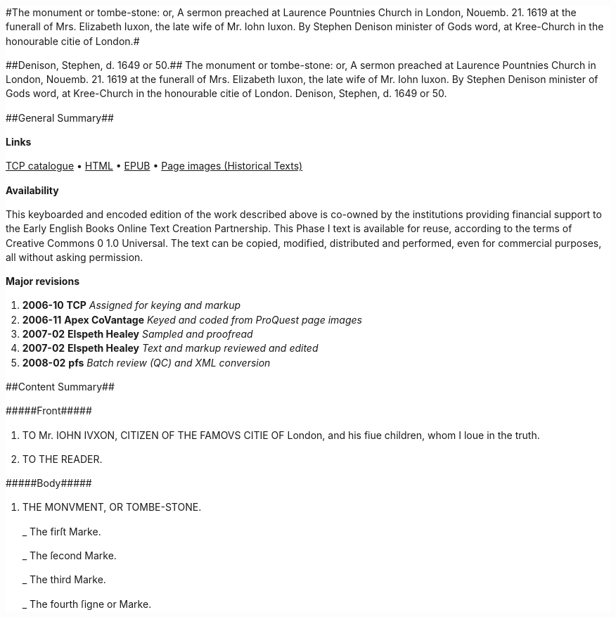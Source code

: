 #The monument or tombe-stone: or, A sermon preached at Laurence Pountnies Church in London, Nouemb. 21. 1619 at the funerall of Mrs. Elizabeth Iuxon, the late wife of Mr. Iohn Iuxon. By Stephen Denison minister of Gods word, at Kree-Church in the honourable citie of London.#

##Denison, Stephen, d. 1649 or 50.##
The monument or tombe-stone: or, A sermon preached at Laurence Pountnies Church in London, Nouemb. 21. 1619 at the funerall of Mrs. Elizabeth Iuxon, the late wife of Mr. Iohn Iuxon. By Stephen Denison minister of Gods word, at Kree-Church in the honourable citie of London.
Denison, Stephen, d. 1649 or 50.

##General Summary##

**Links**

[TCP catalogue](http://www.ota.ox.ac.uk/tcp/)  • 
[HTML](http://tei.it.ox.ac.uk/tcp/Texts-HTML/free/A20/A20169.html)  • 
[EPUB](http://tei.it.ox.ac.uk/tcp/Texts-EPUB/free/A20/A20169.epub) • 
[Page images (Historical Texts)](https://data.historicaltexts.jisc.ac.uk/view?pubId=eebo-99851676e&pageId=eebo-99851676e-16964-1)

**Availability**

This keyboarded and encoded edition of the
	       work described above is co-owned by the institutions
	       providing financial support to the Early English Books
	       Online Text Creation Partnership. This Phase I text is
	       available for reuse, according to the terms of Creative
	       Commons 0 1.0 Universal. The text can be copied,
	       modified, distributed and performed, even for
	       commercial purposes, all without asking permission.

**Major revisions**

1. __2006-10__ __TCP__ *Assigned for keying and markup*
1. __2006-11__ __Apex CoVantage__ *Keyed and coded from ProQuest page images*
1. __2007-02__ __Elspeth Healey__ *Sampled and proofread*
1. __2007-02__ __Elspeth Healey__ *Text and markup reviewed and edited*
1. __2008-02__ __pfs__ *Batch review (QC) and XML conversion*

##Content Summary##

#####Front#####

1. TO Mr. IOHN IVXON, CITIZEN OF THE FAMOVS CITIE OF London, and his fiue children, whom I loue in the truth.

1. TO THE READER.

#####Body#####

1. THE MONVMENT, OR TOMBE-STONE.

    _ The firſt Marke.

    _ The ſecond Marke.

    _ The third Marke.

    _ The fourth ſigne or Marke.
